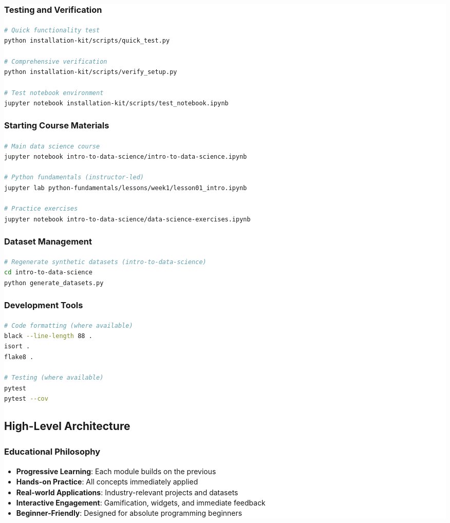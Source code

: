 ### Testing and Verification
```bash
# Quick functionality test
python installation-kit/scripts/quick_test.py

# Comprehensive verification
python installation-kit/scripts/verify_setup.py

# Test notebook environment
jupyter notebook installation-kit/scripts/test_notebook.ipynb
```

### Starting Course Materials
```bash
# Main data science course
jupyter notebook intro-to-data-science/intro-to-data-science.ipynb

# Python fundamentals (instructor-led)
jupyter lab python-fundamentals/lessons/week1/lesson01_intro.ipynb

# Practice exercises
jupyter notebook intro-to-data-science/data-science-exercises.ipynb
```

### Dataset Management
```bash
# Regenerate synthetic datasets (intro-to-data-science)
cd intro-to-data-science
python generate_datasets.py
```

### Development Tools
```bash
# Code formatting (where available)
black --line-length 88 .
isort .
flake8 .

# Testing (where available)
pytest
pytest --cov
```

## High-Level Architecture

### Educational Philosophy
- **Progressive Learning**: Each module builds on the previous
- **Hands-on Practice**: All concepts immediately applied
- **Real-world Applications**: Industry-relevant projects and datasets
- **Interactive Engagement**: Gamification, widgets, and immediate feedback
- **Beginner-Friendly**: Designed for absolute programming beginners

